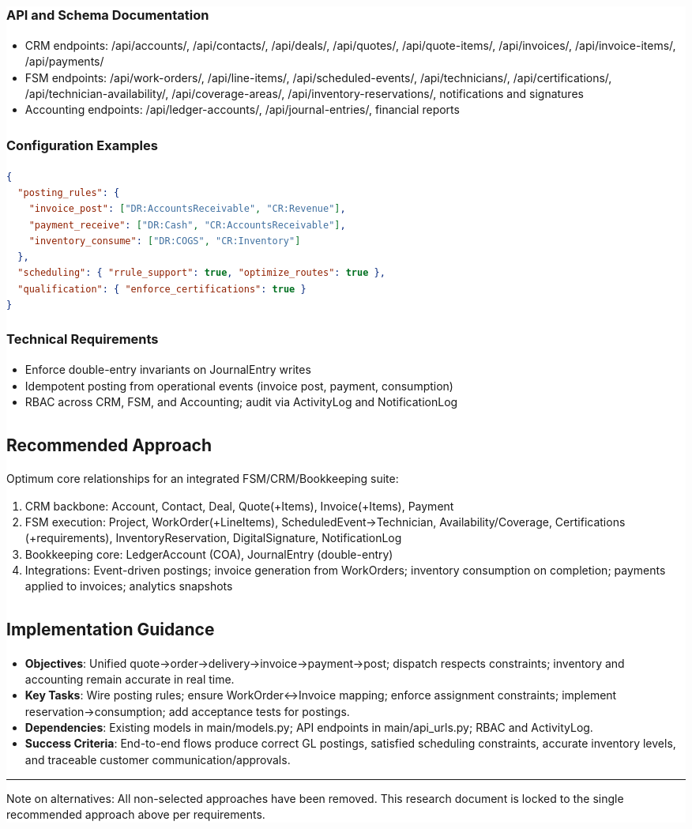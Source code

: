 ### API and Schema Documentation
- CRM endpoints: /api/accounts/, /api/contacts/, /api/deals/, /api/quotes/, /api/quote-items/, /api/invoices/, /api/invoice-items/, /api/payments/
- FSM endpoints: /api/work-orders/, /api/line-items/, /api/scheduled-events/, /api/technicians/, /api/certifications/, /api/technician-availability/, /api/coverage-areas/, /api/inventory-reservations/, notifications and signatures
- Accounting endpoints: /api/ledger-accounts/, /api/journal-entries/, financial reports

### Configuration Examples
```json
{
  "posting_rules": {
    "invoice_post": ["DR:AccountsReceivable", "CR:Revenue"],
    "payment_receive": ["DR:Cash", "CR:AccountsReceivable"],
    "inventory_consume": ["DR:COGS", "CR:Inventory"]
  },
  "scheduling": { "rrule_support": true, "optimize_routes": true },
  "qualification": { "enforce_certifications": true }
}
```

### Technical Requirements
- Enforce double-entry invariants on JournalEntry writes
- Idempotent posting from operational events (invoice post, payment, consumption)
- RBAC across CRM, FSM, and Accounting; audit via ActivityLog and NotificationLog

## Recommended Approach
Optimum core relationships for an integrated FSM/CRM/Bookkeeping suite:

1) CRM backbone: Account, Contact, Deal, Quote(+Items), Invoice(+Items), Payment
2) FSM execution: Project, WorkOrder(+LineItems), ScheduledEvent→Technician, Availability/Coverage, Certifications (+requirements), InventoryReservation, DigitalSignature, NotificationLog
3) Bookkeeping core: LedgerAccount (COA), JournalEntry (double-entry)
4) Integrations: Event-driven postings; invoice generation from WorkOrders; inventory consumption on completion; payments applied to invoices; analytics snapshots

## Implementation Guidance
- **Objectives**: Unified quote→order→delivery→invoice→payment→post; dispatch respects constraints; inventory and accounting remain accurate in real time.
- **Key Tasks**: Wire posting rules; ensure WorkOrder↔Invoice mapping; enforce assignment constraints; implement reservation→consumption; add acceptance tests for postings.
- **Dependencies**: Existing models in main/models.py; API endpoints in main/api_urls.py; RBAC and ActivityLog.
- **Success Criteria**: End-to-end flows produce correct GL postings, satisfied scheduling constraints, accurate inventory levels, and traceable customer communication/approvals.

---

Note on alternatives: All non-selected approaches have been removed. This research document is locked to the single recommended approach above per requirements.
